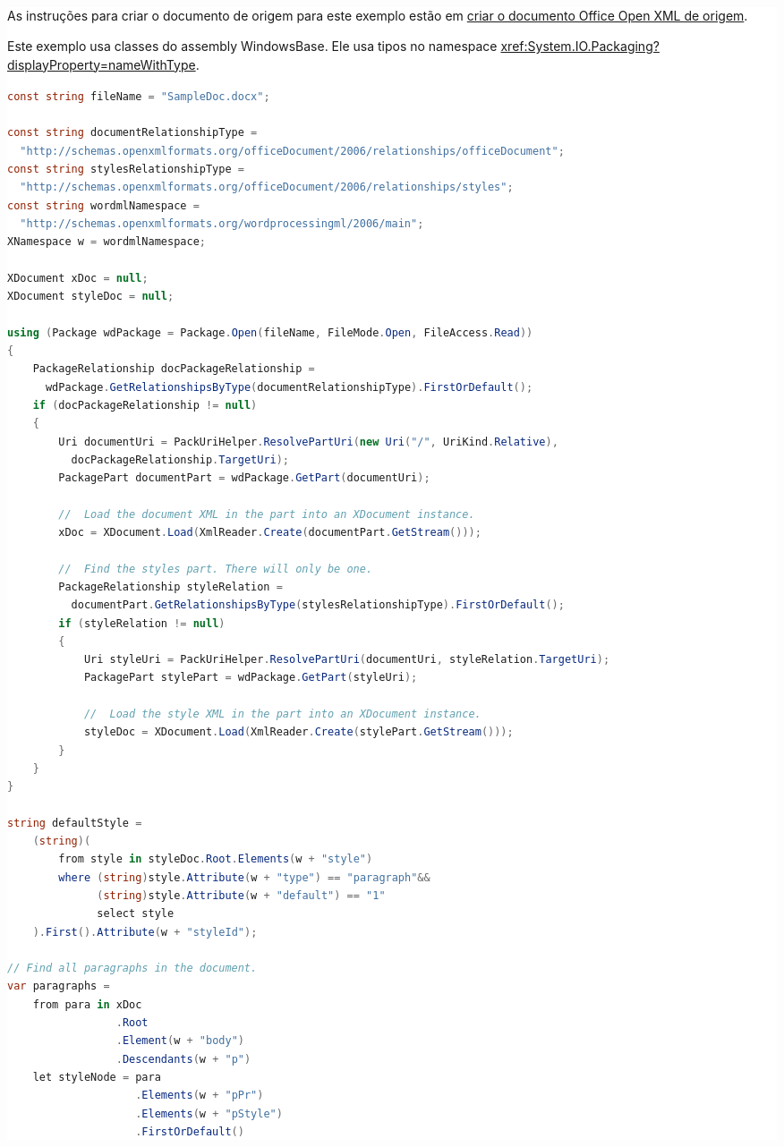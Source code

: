 As instruções para criar o documento de origem para este exemplo estão em [criar o documento Office Open XML de origem](create-source-office-open-xml-document.md).

Este exemplo usa classes do assembly WindowsBase. Ele usa tipos no namespace <xref:System.IO.Packaging?displayProperty=nameWithType>.

```csharp
const string fileName = "SampleDoc.docx";

const string documentRelationshipType =
  "http://schemas.openxmlformats.org/officeDocument/2006/relationships/officeDocument";
const string stylesRelationshipType =
  "http://schemas.openxmlformats.org/officeDocument/2006/relationships/styles";
const string wordmlNamespace =
  "http://schemas.openxmlformats.org/wordprocessingml/2006/main";
XNamespace w = wordmlNamespace;

XDocument xDoc = null;
XDocument styleDoc = null;

using (Package wdPackage = Package.Open(fileName, FileMode.Open, FileAccess.Read))
{
    PackageRelationship docPackageRelationship =
      wdPackage.GetRelationshipsByType(documentRelationshipType).FirstOrDefault();
    if (docPackageRelationship != null)
    {
        Uri documentUri = PackUriHelper.ResolvePartUri(new Uri("/", UriKind.Relative),
          docPackageRelationship.TargetUri);
        PackagePart documentPart = wdPackage.GetPart(documentUri);

        //  Load the document XML in the part into an XDocument instance.
        xDoc = XDocument.Load(XmlReader.Create(documentPart.GetStream()));

        //  Find the styles part. There will only be one.
        PackageRelationship styleRelation =
          documentPart.GetRelationshipsByType(stylesRelationshipType).FirstOrDefault();
        if (styleRelation != null)
        {
            Uri styleUri = PackUriHelper.ResolvePartUri(documentUri, styleRelation.TargetUri);
            PackagePart stylePart = wdPackage.GetPart(styleUri);

            //  Load the style XML in the part into an XDocument instance.
            styleDoc = XDocument.Load(XmlReader.Create(stylePart.GetStream()));
        }
    }
}

string defaultStyle =
    (string)(
        from style in styleDoc.Root.Elements(w + "style")
        where (string)style.Attribute(w + "type") == "paragraph"&&
              (string)style.Attribute(w + "default") == "1"
              select style
    ).First().Attribute(w + "styleId");

// Find all paragraphs in the document.
var paragraphs =
    from para in xDoc
                 .Root
                 .Element(w + "body")
                 .Descendants(w + "p")
    let styleNode = para
                    .Elements(w + "pPr")
                    .Elements(w + "pStyle")
                    .FirstOrDefault()
```